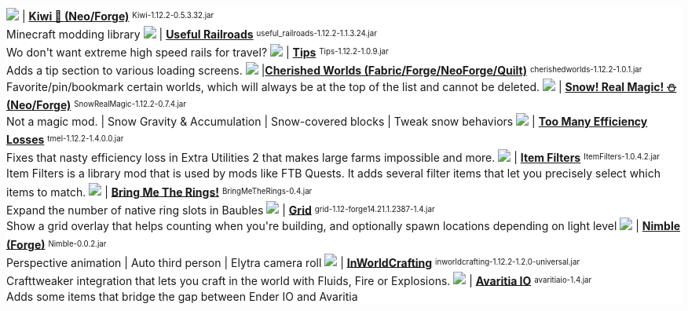 <img src="https://media.forgecdn.net/avatars/thumbnails/775/790/30/30/638117430215424259.png"            > |                    [**Kiwi 🥝 (Neo/Forge)**](https://www.curseforge.com/minecraft/mc-mods/kiwi)                         <sup><sub>Kiwi-1.12.2-0.5.3.32.jar                         </sub></sup><br>Minecraft modding library
<img src="https://media.forgecdn.net/avatars/thumbnails/177/405/30/30/636770491013689770.png"            > |                       [**Useful Railroads**](https://www.curseforge.com/minecraft/mc-mods/useful-railroads)             <sup><sub>useful_railroads-1.12.2-1.1.3.24.jar             </sub></sup><br>Wo don&#x27;t want extreme high speed rails for travel?
<img src="https://media.forgecdn.net/avatars/thumbnails/1009/426/30/30/638532671747561767.png"           > |                                   [**Tips**](https://www.curseforge.com/minecraft/mc-mods/tips)                         <sup><sub>Tips-1.12.2-1.0.9.jar                            </sub></sup><br>Adds a tip section to various loading screens.
<img src="https://media.forgecdn.net/avatars/thumbnails/180/595/30/30/636793993834717165.png"            > |[**Cherished Worlds (Fabric/Forge/NeoForge/Quilt)**](https://www.curseforge.com/minecraft/mc-mods/cherished-worlds)             <sup><sub>cherishedworlds-1.12.2-1.0.1.jar                 </sub></sup><br>Favorite/pin/bookmark certain worlds, which will always be at the top of the list and cannot be deleted.
<img src="https://media.forgecdn.net/avatars/thumbnails/181/338/30/30/636799740021478717.png"            > |        [**Snow! Real Magic! ⛄ (Neo/Forge)**](https://www.curseforge.com/minecraft/mc-mods/snow-real-magic)              <sup><sub>SnowRealMagic-1.12.2-0.7.4.jar                   </sub></sup><br>Not a magic mod. | Snow Gravity &amp; Accumulation | Snow-covered blocks | Tweak snow behaviors
<img src="https://media.forgecdn.net/avatars/thumbnails/181/645/30/30/636802039112320410.png"            > |             [**Too Many Efficiency Losses**](https://www.curseforge.com/minecraft/mc-mods/too-many-efficiency-losses)   <sup><sub>tmel-1.12.2-1.4.0.0.jar                          </sub></sup><br>Fixes that nasty efficiency loss in Extra Utilities 2 that makes large farms impossible and more.
<img src="https://media.forgecdn.net/avatars/thumbnails/183/63/30/30/636812486536100113.png"             > |                           [**Item Filters**](https://www.curseforge.com/minecraft/mc-mods/item-filters)                 <sup><sub>ItemFilters-1.0.4.2.jar                          </sub></sup><br>Item Filters is a library mod that is used by mods like FTB Quests. It adds several filter items that let you precisely select which items to match.
<img src="https://media.forgecdn.net/avatars/thumbnails/183/457/30/30/636815324621012671.png"            > |                    [**Bring Me The Rings!**](https://www.curseforge.com/minecraft/mc-mods/bring-me-the-rings)           <sup><sub>BringMeTheRings-0.4.jar                          </sub></sup><br>Expand the number of native ring slots in Baubles
<img src="https://media.forgecdn.net/avatars/thumbnails/282/269/30/30/637288548615817474.png"            > |                                   [**Grid**](https://www.curseforge.com/minecraft/mc-mods/grid)                         <sup><sub>grid-1.12-forge14.21.1.2387-1.4.jar              </sub></sup><br>Show a grid overlay that helps counting when you&#x27;re building, and optionally spawn locations depending on light level
<img src="https://media.forgecdn.net/avatars/thumbnails/207/377/30/30/636965971168795895.png"            > |                         [**Nimble (Forge)**](https://www.curseforge.com/minecraft/mc-mods/nimble)                       <sup><sub>Nimble-0.0.2.jar                                 </sub></sup><br>Perspective animation | Auto third person | Elytra camera roll
<img src="https://media.forgecdn.net/avatars/thumbnails/186/882/30/30/636836163749733056.png"            > |                        [**InWorldCrafting**](https://www.curseforge.com/minecraft/mc-mods/inworldcrafting)              <sup><sub>inworldcrafting-1.12.2-1.2.0-universal.jar       </sub></sup><br>Crafttweaker integration that lets you craft in the world with Fluids, Fire or Explosions. 
<img src="https://media.forgecdn.net/avatars/thumbnails/187/237/30/30/636838220281305559.png"            > |                            [**Avaritia IO**](https://www.curseforge.com/minecraft/mc-mods/avaritia-io)                  <sup><sub>avaritiaio-1.4.jar                               </sub></sup><br>Adds some items that bridge the gap between Ender IO and Avaritia
